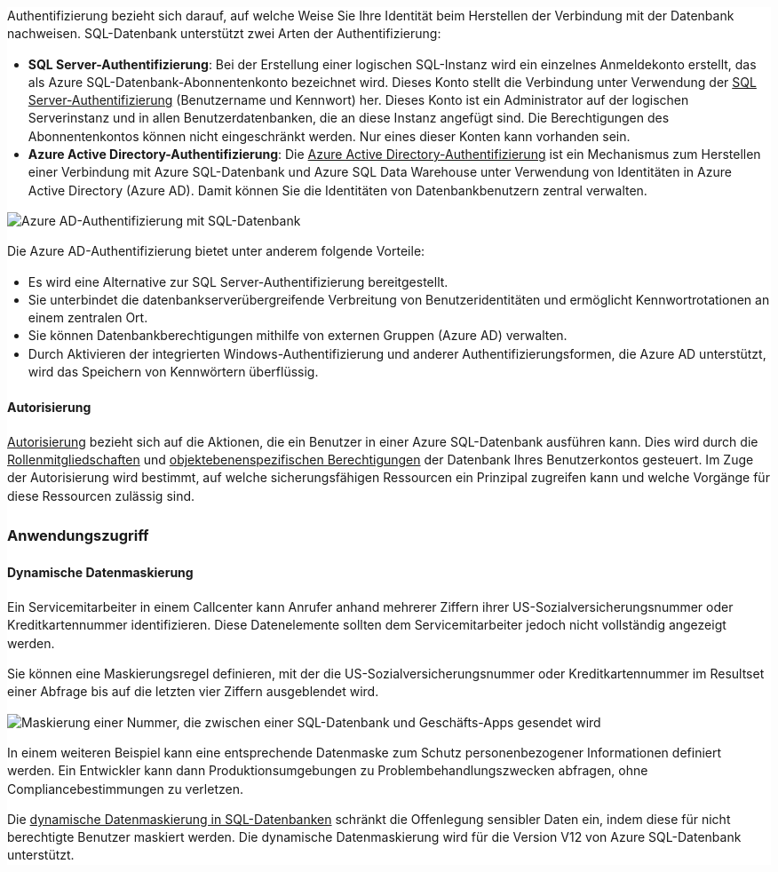 Authentifizierung bezieht sich darauf, auf welche Weise Sie Ihre Identität beim Herstellen der Verbindung mit der Datenbank nachweisen. SQL-Datenbank unterstützt zwei Arten der Authentifizierung:

-   **SQL Server-Authentifizierung**: Bei der Erstellung einer logischen SQL-Instanz wird ein einzelnes Anmeldekonto erstellt, das als Azure SQL-Datenbank-Abonnentenkonto bezeichnet wird. Dieses Konto stellt die Verbindung unter Verwendung der [SQL Server-Authentifizierung](https://docs.microsoft.com/azure/sql-database/sql-database-security-overview) (Benutzername und Kennwort) her. Dieses Konto ist ein Administrator auf der logischen Serverinstanz und in allen Benutzerdatenbanken, die an diese Instanz angefügt sind. Die Berechtigungen des Abonnentenkontos können nicht eingeschränkt werden. Nur eines dieser Konten kann vorhanden sein.
-   **Azure Active Directory-Authentifizierung**: Die [Azure Active Directory-Authentifizierung](https://docs.microsoft.com/azure/sql-database/sql-database-aad-authentication) ist ein Mechanismus zum Herstellen einer Verbindung mit Azure SQL-Datenbank und Azure SQL Data Warehouse unter Verwendung von Identitäten in Azure Active Directory (Azure AD). Damit können Sie die Identitäten von Datenbankbenutzern zentral verwalten.

![Azure AD-Authentifizierung mit SQL-Datenbank](./media/azure-databse-security-overview/azure-database-fig2.png)

 Die Azure AD-Authentifizierung bietet unter anderem folgende Vorteile:
  - Es wird eine Alternative zur SQL Server-Authentifizierung bereitgestellt.
  - Sie unterbindet die datenbankserverübergreifende Verbreitung von Benutzeridentitäten und ermöglicht Kennwortrotationen an einem zentralen Ort.
  - Sie können Datenbankberechtigungen mithilfe von externen Gruppen (Azure AD) verwalten.
  - Durch Aktivieren der integrierten Windows-Authentifizierung und anderer Authentifizierungsformen, die Azure AD unterstützt, wird das Speichern von Kennwörtern überflüssig.

#### <a name="authorization"></a>Autorisierung

[Autorisierung](https://docs.microsoft.com/azure/sql-database/sql-database-manage-logins) bezieht sich auf die Aktionen, die ein Benutzer in einer Azure SQL-Datenbank ausführen kann. Dies wird durch die [Rollenmitgliedschaften](https://msdn.microsoft.com/library/ms189121) und [objektebenenspezifischen Berechtigungen](https://msdn.microsoft.com/library/ms191291.aspx) der Datenbank Ihres Benutzerkontos gesteuert. Im Zuge der Autorisierung wird bestimmt, auf welche sicherungsfähigen Ressourcen ein Prinzipal zugreifen kann und welche Vorgänge für diese Ressourcen zulässig sind.

### <a name="application-access"></a>Anwendungszugriff

#### <a name="dynamic-data-masking"></a>Dynamische Datenmaskierung

Ein Servicemitarbeiter in einem Callcenter kann Anrufer anhand mehrerer Ziffern ihrer US-Sozialversicherungsnummer oder Kreditkartennummer identifizieren. Diese Datenelemente sollten dem Servicemitarbeiter jedoch nicht vollständig angezeigt werden.

Sie können eine Maskierungsregel definieren, mit der die US-Sozialversicherungsnummer oder Kreditkartennummer im Resultset einer Abfrage bis auf die letzten vier Ziffern ausgeblendet wird.

![Maskierung einer Nummer, die zwischen einer SQL-Datenbank und Geschäfts-Apps gesendet wird](./media/azure-databse-security-overview/azure-database-fig3.png)

In einem weiteren Beispiel kann eine entsprechende Datenmaske zum Schutz personenbezogener Informationen definiert werden. Ein Entwickler kann dann Produktionsumgebungen zu Problembehandlungszwecken abfragen, ohne Compliancebestimmungen zu verletzen.

Die [dynamische Datenmaskierung in SQL-Datenbanken](https://docs.microsoft.com/azure/sql-database/sql-database-dynamic-data-masking-get-started) schränkt die Offenlegung sensibler Daten ein, indem diese für nicht berechtigte Benutzer maskiert werden. Die dynamische Datenmaskierung wird für die Version V12 von Azure SQL-Datenbank unterstützt.
